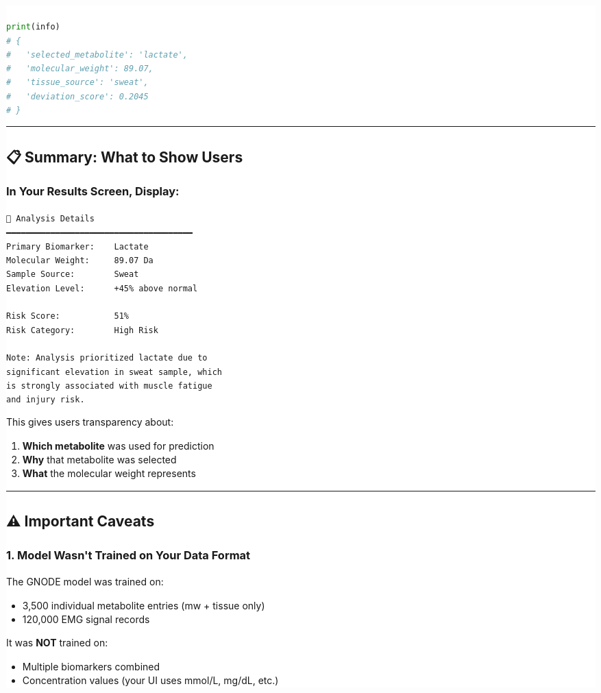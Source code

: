 ```python

print(info)
# {
#   'selected_metabolite': 'lactate',
#   'molecular_weight': 89.07,
#   'tissue_source': 'sweat',
#   'deviation_score': 0.2045
# }
```

---

## 📋 **Summary: What to Show Users**

### **In Your Results Screen, Display:**

```
🔬 Analysis Details
━━━━━━━━━━━━━━━━━━━━━━━━━━━━━━━━━━━━━━
Primary Biomarker:    Lactate
Molecular Weight:     89.07 Da
Sample Source:        Sweat
Elevation Level:      +45% above normal

Risk Score:           51%
Risk Category:        High Risk

Note: Analysis prioritized lactate due to 
significant elevation in sweat sample, which 
is strongly associated with muscle fatigue 
and injury risk.
```

This gives users transparency about:
1. **Which metabolite** was used for prediction
2. **Why** that metabolite was selected
3. **What** the molecular weight represents

---

## ⚠️ **Important Caveats**

### **1. Model Wasn't Trained on Your Data Format**

The GNODE model was trained on:
- 3,500 individual metabolite entries (mw + tissue only)
- 120,000 EMG signal records

It was **NOT** trained on:
- Multiple biomarkers combined
- Concentration values (your UI uses mmol/L, mg/dL, etc.)
